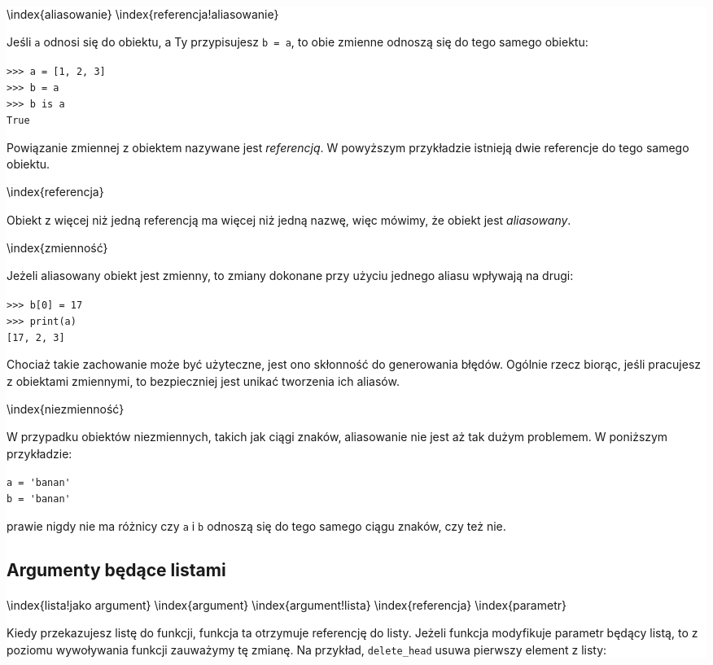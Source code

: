 \index{aliasowanie}
\index{referencja!aliasowanie}

Jeśli `a` odnosi się do obiektu, a Ty przypisujesz `b = a`, to obie zmienne odnoszą się do tego samego obiektu:

~~~~ {.python .trinket}
>>> a = [1, 2, 3]
>>> b = a
>>> b is a
True
~~~~

Powiązanie zmiennej z obiektem nazywane jest *referencją*. W powyższym przykładzie istnieją dwie referencje do tego samego obiektu.

\index{referencja}

Obiekt z więcej niż jedną referencją ma więcej niż jedną nazwę, więc mówimy, że obiekt jest *aliasowany*.

\index{zmienność}

Jeżeli aliasowany obiekt jest zmienny, to zmiany dokonane przy użyciu jednego aliasu wpływają na drugi:

~~~~ {.python}
>>> b[0] = 17
>>> print(a)
[17, 2, 3]
~~~~

Chociaż takie zachowanie może być użyteczne, jest ono skłonność do generowania błędów. Ogólnie rzecz biorąc, jeśli pracujesz z obiektami zmiennymi, to bezpieczniej jest unikać tworzenia ich aliasów.

\index{niezmienność}

W przypadku obiektów niezmiennych, takich jak ciągi znaków, aliasowanie nie jest aż tak dużym problemem. W poniższym przykładzie:

~~~~ {.python}
a = 'banan'
b = 'banan'
~~~~

prawie nigdy nie ma różnicy czy `a` i `b` odnoszą się do tego samego ciągu znaków, czy też nie.

Argumenty będące listami
------------------------

\index{lista!jako argument}
\index{argument}
\index{argument!lista}
\index{referencja}
\index{parametr}

Kiedy przekazujesz listę do funkcji, funkcja ta otrzymuje referencję do listy. Jeżeli funkcja modyfikuje parametr będący listą, to z poziomu wywoływania funkcji zauważymy tę zmianę. Na przykład, `delete_head` usuwa pierwszy element z listy:
